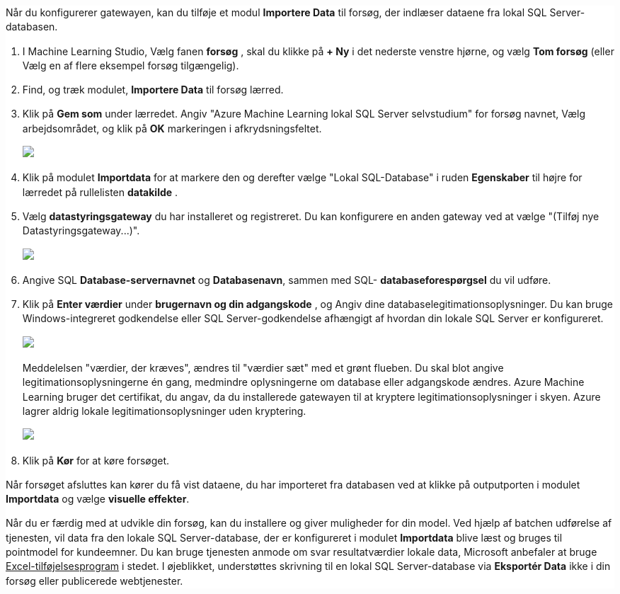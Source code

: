 Når du konfigurerer gatewayen, kan du tilføje et modul **Importere Data** til forsøg, der indlæser dataene fra lokal SQL Server-databasen.

1.  I Machine Learning Studio, Vælg fanen **forsøg** , skal du klikke på **+ Ny** i det nederste venstre hjørne, og vælg **Tom forsøg** (eller Vælg en af flere eksempel forsøg tilgængelig).

2.  Find, og træk modulet, **Importere Data** til forsøg lærred.

3.  Klik på **Gem som** under lærredet. Angiv "Azure Machine Learning lokal SQL Server selvstudium" for forsøg navnet, Vælg arbejdsområdet, og klik på **OK** markeringen i afkrydsningsfeltet.

    ![](media\machine-learning-use-data-from-an-on-premises-sql-server\experiment-save-as.png)

4.  Klik på modulet **Importdata** for at markere den og derefter vælge "Lokal SQL-Database" i ruden **Egenskaber** til højre for lærredet på rullelisten **datakilde** .

5.  Vælg **datastyringsgateway** du har installeret og registreret. Du kan konfigurere en anden gateway ved at vælge "(Tilføj nye Datastyringsgateway...)".

    ![](media\machine-learning-use-data-from-an-on-premises-sql-server\import-data-select-on-premises-data-source.png)

6.  Angive SQL **Database-servernavnet** og **Databasenavn**, sammen med SQL- **databaseforespørgsel** du vil udføre.

7.  Klik på **Enter værdier** under **brugernavn og din adgangskode** , og Angiv dine databaselegitimationsoplysninger. Du kan bruge Windows-integreret godkendelse eller SQL Server-godkendelse afhængigt af hvordan din lokale SQL Server er konfigureret.

    ![](media\machine-learning-use-data-from-an-on-premises-sql-server\database-credentials.png)
    
    Meddelelsen "værdier, der kræves", ændres til "værdier sæt" med et grønt flueben. Du skal blot angive legitimationsoplysningerne én gang, medmindre oplysningerne om database eller adgangskode ændres. Azure Machine Learning bruger det certifikat, du angav, da du installerede gatewayen til at kryptere legitimationsoplysninger i skyen. Azure lagrer aldrig lokale legitimationsoplysninger uden kryptering.

    ![](media\machine-learning-use-data-from-an-on-premises-sql-server\import-data-properties-entered.png)

8.  Klik på **Kør** for at køre forsøget.

Når forsøget afsluttes kan kører du få vist dataene, du har importeret fra databasen ved at klikke på outputporten i modulet **Importdata** og vælge **visuelle effekter**.

Når du er færdig med at udvikle din forsøg, kan du installere og giver muligheder for din model. Ved hjælp af batchen udførelse af tjenesten, vil data fra den lokale SQL Server-database, der er konfigureret i modulet **Importdata** blive læst og bruges til pointmodel for kundeemner. Du kan bruge tjenesten anmode om svar resultatværdier lokale data, Microsoft anbefaler at bruge [Excel-tilføjelsesprogram](machine-learning-excel-add-in-for-web-services.md) i stedet. I øjeblikket, understøttes skrivning til en lokal SQL Server-database via **Eksportér Data** ikke i din forsøg eller publicerede webtjenester.

